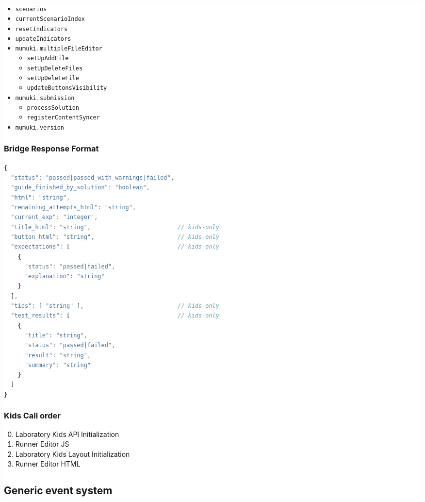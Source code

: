   * `scenarios`
  * `currentScenarioIndex`
  * `resetIndicators`
  * `updateIndicators`
* `mumuki.multipleFileEditor`
  * `setUpAddFile`
  * `setUpDeleteFiles`
  * `setUpDeleteFile`
  * `updateButtonsVisibility`
* `mumuki.submission`
  * `processSolution`
  * `registerContentSyncer`
* `mumuki.version`

### Bridge Response Format

```javascript
{
  "status": "passed|passed_with_warnings|failed",
  "guide_finished_by_solution": "boolean",
  "html": "string",
  "remaining_attempts_html": "string",
  "current_exp": "integer",
  "title_html": "string",                         // kids-only
  "button_html": "string",                        // kids-only
  "expectations": [                               // kids-only
    {
      "status": "passed|failed",
      "explanation": "string"
    }
  ],
  "tips": [ "string" ],                           // kids-only
  "test_results": [                               // kids-only
    {
      "title": "string",
      "status": "passed|failed",
      "result": "string",
      "summary": "string"
    }
  ]
}
```

### Kids Call order

0. Laboratory Kids API Initialization
1. Runner Editor JS
2. Laboratory Kids Layout Initialization
3. Runner Editor HTML

## Generic event system
